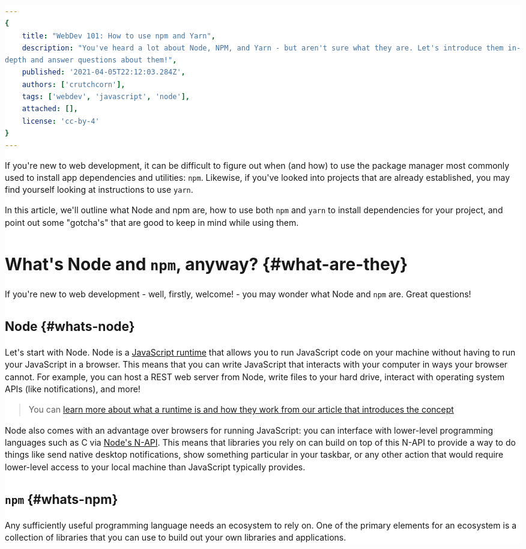 ```yaml
---
{
    title: "WebDev 101: How to use npm and Yarn",
    description: "You've heard a lot about Node, NPM, and Yarn - but aren't sure what they are. Let's introduce them in-depth and answer questions about them!",
    published: '2021-04-05T22:12:03.284Z',
    authors: ['crutchcorn'],
    tags: ['webdev', 'javascript', 'node'],
    attached: [],
    license: 'cc-by-4'
}
---
```


If you're new to web development, it can be difficult to figure out when (and how) to use the package manager most commonly used to install app dependencies and utilities: `npm`. Likewise, if you've looked into projects that are already established, you may find yourself looking at instructions to use `yarn`.

In this article, we'll outline what Node and npm are, how to use both `npm` and `yarn` to install dependencies for your project, and point out some "gotcha's" that are good to keep in mind while using them.

# What's Node and `npm`, anyway? {#what-are-they}

If you're new to web development - well, firstly, welcome! - you may wonder what Node and `npm` are. Great questions!

## Node {#whats-node}

Let's start with Node. Node is a [JavaScript runtime](/posts/how-computers-speak/#compiled-vs-runtime) that allows you to run JavaScript code on your machine without having to run your JavaScript in a browser. This means that you can write JavaScript that interacts with your computer in ways your browser cannot. For example, you can host a REST web server from Node, write files to your hard drive, interact with operating system APIs (like notifications), and more!

> You can [learn more about what a runtime is and how they work from our article that introduces the concept](/posts/how-computers-speak/#compiled-vs-runtime)

Node also comes with an advantage over browsers for running JavaScript: you can interface with lower-level programming languages such as C via [Node's N-API](https://nodejs.org/api/n-api.html#n_api_node_api). This means that libraries you rely on can build on top of this N-API to provide a way to do things like send native desktop notifications, show something particular in your taskbar, or any other action that would require lower-level access to your local machine than JavaScript typically provides.

## `npm` {#whats-npm}

Any sufficiently useful programming language needs an ecosystem to rely on. One of the primary elements for an ecosystem is a collection of libraries that you can use to build out your own libraries and applications.
